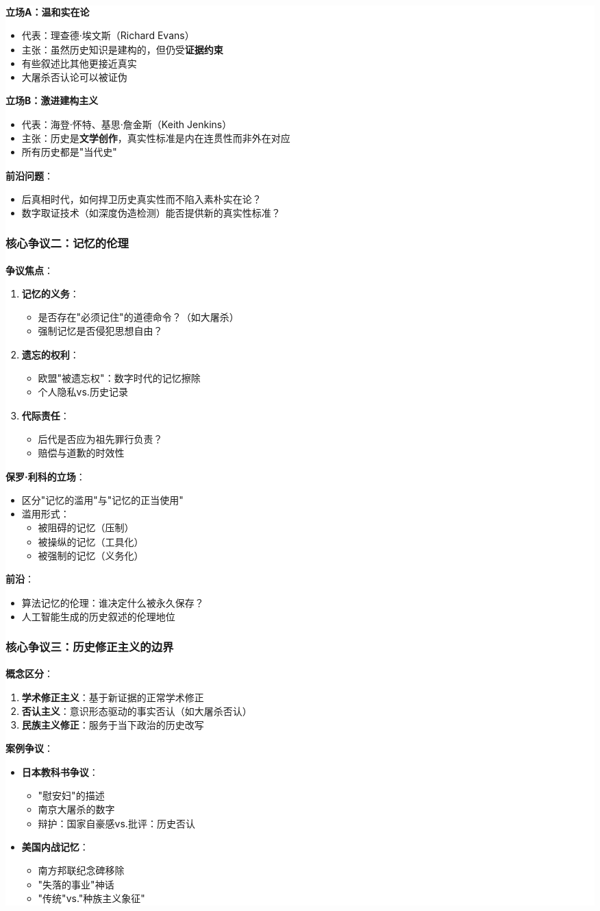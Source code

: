 **立场A：温和实在论**
- 代表：理查德·埃文斯（Richard Evans）
- 主张：虽然历史知识是建构的，但仍受**证据约束**
- 有些叙述比其他更接近真实
- 大屠杀否认论可以被证伪

**立场B：激进建构主义**
- 代表：海登·怀特、基思·詹金斯（Keith Jenkins）
- 主张：历史是**文学创作**，真实性标准是内在连贯性而非外在对应
- 所有历史都是"当代史"

**前沿问题**：
- 后真相时代，如何捍卫历史真实性而不陷入素朴实在论？
- 数字取证技术（如深度伪造检测）能否提供新的真实性标准？

### 核心争议二：记忆的伦理

**争议焦点**：
1. **记忆的义务**：
   - 是否存在"必须记住"的道德命令？（如大屠杀）
   - 强制记忆是否侵犯思想自由？

2. **遗忘的权利**：
   - 欧盟"被遗忘权"：数字时代的记忆擦除
   - 个人隐私vs.历史记录

3. **代际责任**：
   - 后代是否应为祖先罪行负责？
   - 赔偿与道歉的时效性

**保罗·利科的立场**：
- 区分"记忆的滥用"与"记忆的正当使用"
- 滥用形式：
  - 被阻碍的记忆（压制）
  - 被操纵的记忆（工具化）
  - 被强制的记忆（义务化）

**前沿**：
- 算法记忆的伦理：谁决定什么被永久保存？
- 人工智能生成的历史叙述的伦理地位

### 核心争议三：历史修正主义的边界

**概念区分**：
1. **学术修正主义**：基于新证据的正常学术修正
2. **否认主义**：意识形态驱动的事实否认（如大屠杀否认）
3. **民族主义修正**：服务于当下政治的历史改写

**案例争议**：
- **日本教科书争议**：
  - "慰安妇"的描述
  - 南京大屠杀的数字
  - 辩护：国家自豪感vs.批评：历史否认

- **美国内战记忆**：
  - 南方邦联纪念碑移除
  - "失落的事业"神话
  - "传统"vs."种族主义象征"
